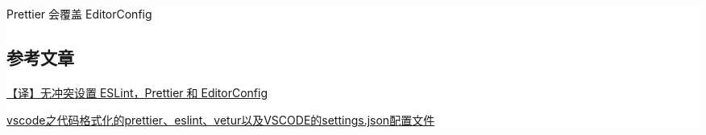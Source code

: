Prettier 会覆盖 EditorConfig



## 参考文章

[【译】无冲突设置 ESLint，Prettier 和 EditorConfig](https://juejin.cn/post/6924546232945737742#heading-10)

[vscode之代码格式化的prettier、eslint、vetur以及VSCODE的settings.json配置文件](https://www.cnblogs.com/codexlx/p/14434218.html)